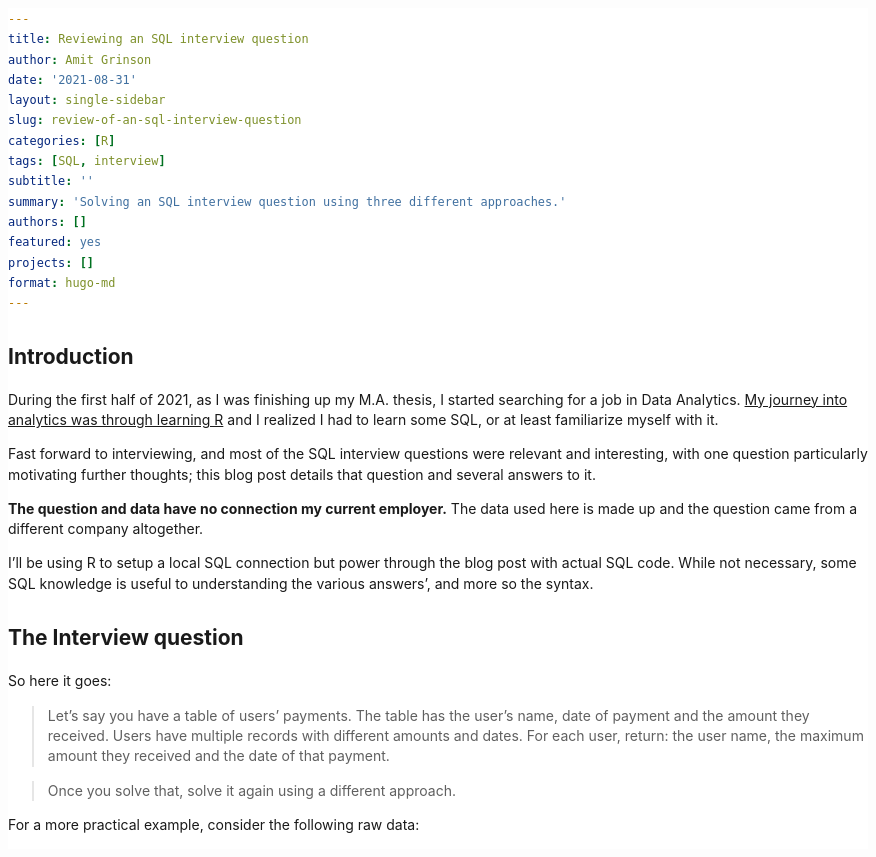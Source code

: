 ```yaml
---
title: Reviewing an SQL interview question
author: Amit Grinson
date: '2021-08-31'
layout: single-sidebar
slug: review-of-an-sql-interview-question
categories: [R]
tags: [SQL, interview]
subtitle: ''
summary: 'Solving an SQL interview question using three different approaches.'
authors: []
featured: yes
projects: []
format: hugo-md
---
```


## Introduction

During the first half of 2021, as I was finishing up my M.A. thesis, I started searching for a job in Data Analytics. [My journey into analytics was through learning R](https://amitlevinson.com/blog/my-year-in-r/) and I realized I had to learn some SQL, or at least familiarize myself with it.

Fast forward to interviewing, and most of the SQL interview questions were relevant and interesting, with one question particularly motivating further thoughts; this blog post details that question and several answers to it.

**The question and data have no connection my current employer.** The data used here is made up and the question came from a different company altogether.

I’ll be using R to setup a local SQL connection but power through the blog post with actual SQL code. While not necessary, some SQL knowledge is useful to understanding the various answers’, and more so the syntax.

## The Interview question

So here it goes:

> Let’s say you have a table of users’ payments. The table has the user’s name, date of payment and the amount they received. Users have multiple records with different amounts and dates. For each user, return: the user name, the maximum amount they received and the date of that payment.

> Once you solve that, solve it again using a different approach.

For a more practical example, consider the following raw data:

<div id="yfhekjimyr" style="overflow-x:auto;overflow-y:auto;width:auto;height:auto;">
<style>html {
  font-family: -apple-system, BlinkMacSystemFont, 'Segoe UI', Roboto, Oxygen, Ubuntu, Cantarell, 'Helvetica Neue', 'Fira Sans', 'Droid Sans', Arial, sans-serif;
}

#yfhekjimyr .gt_table {
  display: table;
  border-collapse: collapse;
  margin-left: auto;
  margin-right: auto;
  color: #333333;
  font-size: 16px;
  font-weight: normal;
  font-style: normal;
  background-color: #FFFFFF;
  width: auto;
  border-top-style: solid;
  border-top-width: 2px;
  border-top-color: #A8A8A8;

[^1]: One reason I’m not going for ROW_NUMBER here is that were interested in the top value that could have multiple appearances for a user. ROW NUMBER will only give us one value, here I’m interested in the max value that could appear several times.